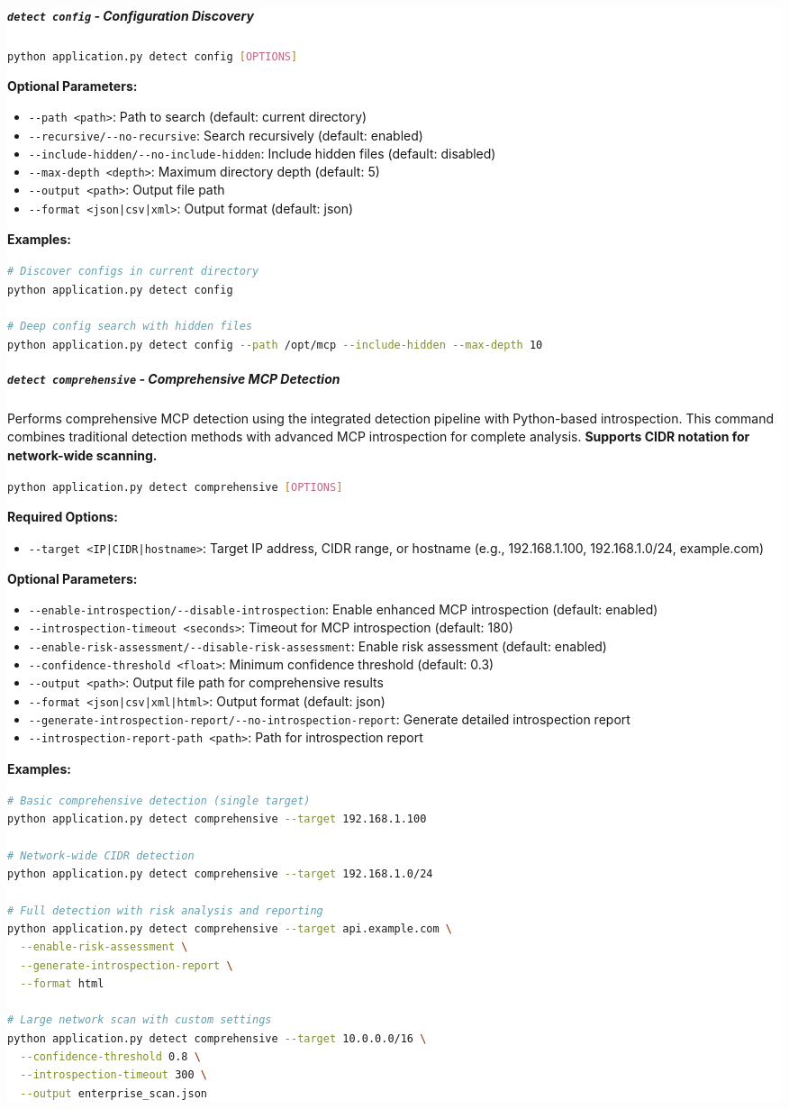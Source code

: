 ##### `detect config` - Configuration Discovery

```bash
python application.py detect config [OPTIONS]
```

**Optional Parameters:**
- `--path <path>`: Path to search (default: current directory)
- `--recursive/--no-recursive`: Search recursively (default: enabled)
- `--include-hidden/--no-include-hidden`: Include hidden files (default: disabled)
- `--max-depth <depth>`: Maximum directory depth (default: 5)
- `--output <path>`: Output file path
- `--format <json|csv|xml>`: Output format (default: json)

**Examples:**
```bash
# Discover configs in current directory
python application.py detect config

# Deep config search with hidden files
python application.py detect config --path /opt/mcp --include-hidden --max-depth 10
```

##### `detect comprehensive` - Comprehensive MCP Detection

Performs comprehensive MCP detection using the integrated detection pipeline with Python-based introspection. This command combines traditional detection methods with advanced MCP introspection for complete analysis. **Supports CIDR notation for network-wide scanning.**

```bash
python application.py detect comprehensive [OPTIONS]
```

**Required Options:**
- `--target <IP|CIDR|hostname>`: Target IP address, CIDR range, or hostname (e.g., 192.168.1.100, 192.168.1.0/24, example.com)

**Optional Parameters:**
- `--enable-introspection/--disable-introspection`: Enable enhanced MCP introspection (default: enabled)
- `--introspection-timeout <seconds>`: Timeout for MCP introspection (default: 180)
- `--enable-risk-assessment/--disable-risk-assessment`: Enable risk assessment (default: enabled)
- `--confidence-threshold <float>`: Minimum confidence threshold (default: 0.3)
- `--output <path>`: Output file path for comprehensive results
- `--format <json|csv|xml|html>`: Output format (default: json)
- `--generate-introspection-report/--no-introspection-report`: Generate detailed introspection report
- `--introspection-report-path <path>`: Path for introspection report

**Examples:**
```bash
# Basic comprehensive detection (single target)
python application.py detect comprehensive --target 192.168.1.100

# Network-wide CIDR detection
python application.py detect comprehensive --target 192.168.1.0/24

# Full detection with risk analysis and reporting
python application.py detect comprehensive --target api.example.com \
  --enable-risk-assessment \
  --generate-introspection-report \
  --format html

# Large network scan with custom settings
python application.py detect comprehensive --target 10.0.0.0/16 \
  --confidence-threshold 0.8 \
  --introspection-timeout 300 \
  --output enterprise_scan.json
```